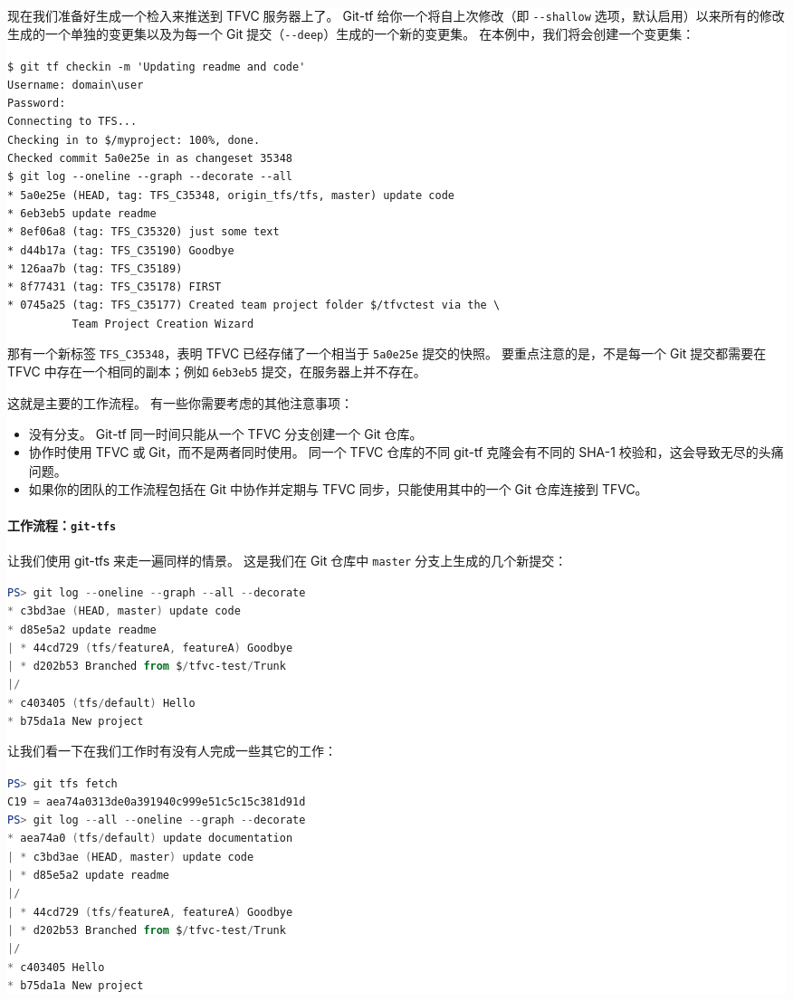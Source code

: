 现在我们准备好生成一个检入来推送到 TFVC 服务器上了。 Git-tf 给你一个将自上次修改（即 `--shallow` 选项，默认启用）以来所有的修改生成的一个单独的变更集以及为每一个 Git 提交（`--deep`）生成的一个新的变更集。 在本例中，我们将会创建一个变更集：

```shell
$ git tf checkin -m 'Updating readme and code'
Username: domain\user
Password:
Connecting to TFS...
Checking in to $/myproject: 100%, done.
Checked commit 5a0e25e in as changeset 35348
$ git log --oneline --graph --decorate --all
* 5a0e25e (HEAD, tag: TFS_C35348, origin_tfs/tfs, master) update code
* 6eb3eb5 update readme
* 8ef06a8 (tag: TFS_C35320) just some text
* d44b17a (tag: TFS_C35190) Goodbye
* 126aa7b (tag: TFS_C35189)
* 8f77431 (tag: TFS_C35178) FIRST
* 0745a25 (tag: TFS_C35177) Created team project folder $/tfvctest via the \
          Team Project Creation Wizard
```

那有一个新标签 `TFS_C35348`，表明 TFVC 已经存储了一个相当于 `5a0e25e` 提交的快照。 要重点注意的是，不是每一个 Git 提交都需要在 TFVC 中存在一个相同的副本；例如 `6eb3eb5` 提交，在服务器上并不存在。

这就是主要的工作流程。 有一些你需要考虑的其他注意事项：

- 没有分支。 Git-tf 同一时间只能从一个 TFVC 分支创建一个 Git 仓库。
- 协作时使用 TFVC 或 Git，而不是两者同时使用。 同一个 TFVC 仓库的不同 git-tf 克隆会有不同的 SHA-1 校验和，这会导致无尽的头痛问题。
- 如果你的团队的工作流程包括在 Git 中协作并定期与 TFVC 同步，只能使用其中的一个 Git 仓库连接到 TFVC。

#### 工作流程：`git-tfs`

让我们使用 git-tfs 来走一遍同样的情景。 这是我们在 Git 仓库中 `master` 分支上生成的几个新提交：

```powershell
PS> git log --oneline --graph --all --decorate
* c3bd3ae (HEAD, master) update code
* d85e5a2 update readme
| * 44cd729 (tfs/featureA, featureA) Goodbye
| * d202b53 Branched from $/tfvc-test/Trunk
|/
* c403405 (tfs/default) Hello
* b75da1a New project
```

让我们看一下在我们工作时有没有人完成一些其它的工作：

```powershell
PS> git tfs fetch
C19 = aea74a0313de0a391940c999e51c5c15c381d91d
PS> git log --all --oneline --graph --decorate
* aea74a0 (tfs/default) update documentation
| * c3bd3ae (HEAD, master) update code
| * d85e5a2 update readme
|/
| * 44cd729 (tfs/featureA, featureA) Goodbye
| * d202b53 Branched from $/tfvc-test/Trunk
|/
* c403405 Hello
* b75da1a New project
```
